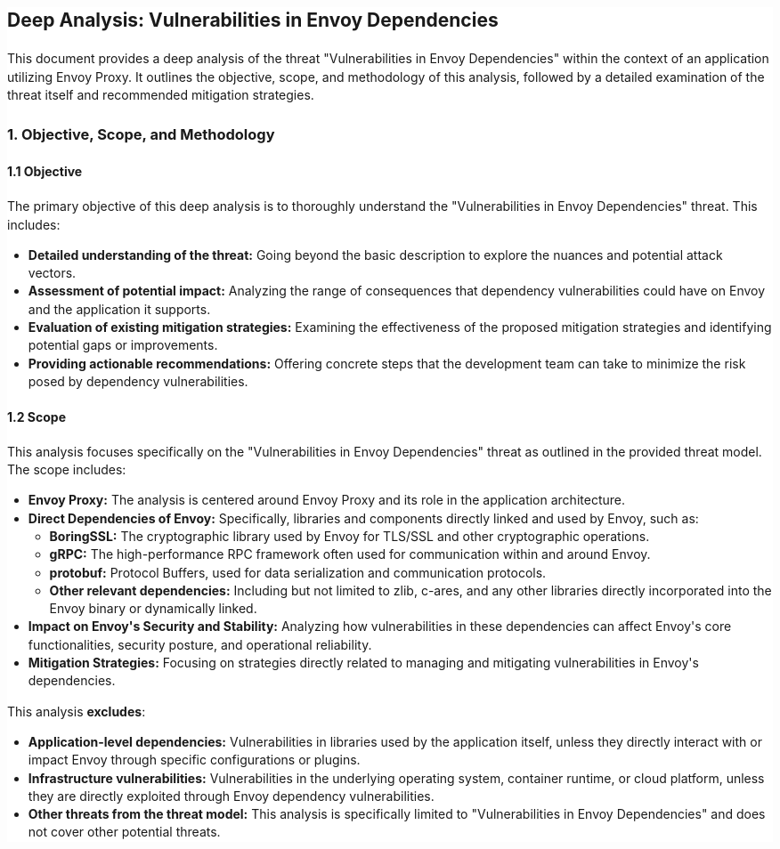 ## Deep Analysis: Vulnerabilities in Envoy Dependencies

This document provides a deep analysis of the threat "Vulnerabilities in Envoy Dependencies" within the context of an application utilizing Envoy Proxy. It outlines the objective, scope, and methodology of this analysis, followed by a detailed examination of the threat itself and recommended mitigation strategies.

### 1. Objective, Scope, and Methodology

#### 1.1 Objective

The primary objective of this deep analysis is to thoroughly understand the "Vulnerabilities in Envoy Dependencies" threat. This includes:

*   **Detailed understanding of the threat:**  Going beyond the basic description to explore the nuances and potential attack vectors.
*   **Assessment of potential impact:**  Analyzing the range of consequences that dependency vulnerabilities could have on Envoy and the application it supports.
*   **Evaluation of existing mitigation strategies:**  Examining the effectiveness of the proposed mitigation strategies and identifying potential gaps or improvements.
*   **Providing actionable recommendations:**  Offering concrete steps that the development team can take to minimize the risk posed by dependency vulnerabilities.

#### 1.2 Scope

This analysis focuses specifically on the "Vulnerabilities in Envoy Dependencies" threat as outlined in the provided threat model. The scope includes:

*   **Envoy Proxy:**  The analysis is centered around Envoy Proxy and its role in the application architecture.
*   **Direct Dependencies of Envoy:**  Specifically, libraries and components directly linked and used by Envoy, such as:
    *   **BoringSSL:**  The cryptographic library used by Envoy for TLS/SSL and other cryptographic operations.
    *   **gRPC:**  The high-performance RPC framework often used for communication within and around Envoy.
    *   **protobuf:**  Protocol Buffers, used for data serialization and communication protocols.
    *   **Other relevant dependencies:**  Including but not limited to zlib, c-ares, and any other libraries directly incorporated into the Envoy binary or dynamically linked.
*   **Impact on Envoy's Security and Stability:**  Analyzing how vulnerabilities in these dependencies can affect Envoy's core functionalities, security posture, and operational reliability.
*   **Mitigation Strategies:**  Focusing on strategies directly related to managing and mitigating vulnerabilities in Envoy's dependencies.

This analysis **excludes**:

*   **Application-level dependencies:**  Vulnerabilities in libraries used by the application itself, unless they directly interact with or impact Envoy through specific configurations or plugins.
*   **Infrastructure vulnerabilities:**  Vulnerabilities in the underlying operating system, container runtime, or cloud platform, unless they are directly exploited through Envoy dependency vulnerabilities.
*   **Other threats from the threat model:**  This analysis is specifically limited to "Vulnerabilities in Envoy Dependencies" and does not cover other potential threats.

